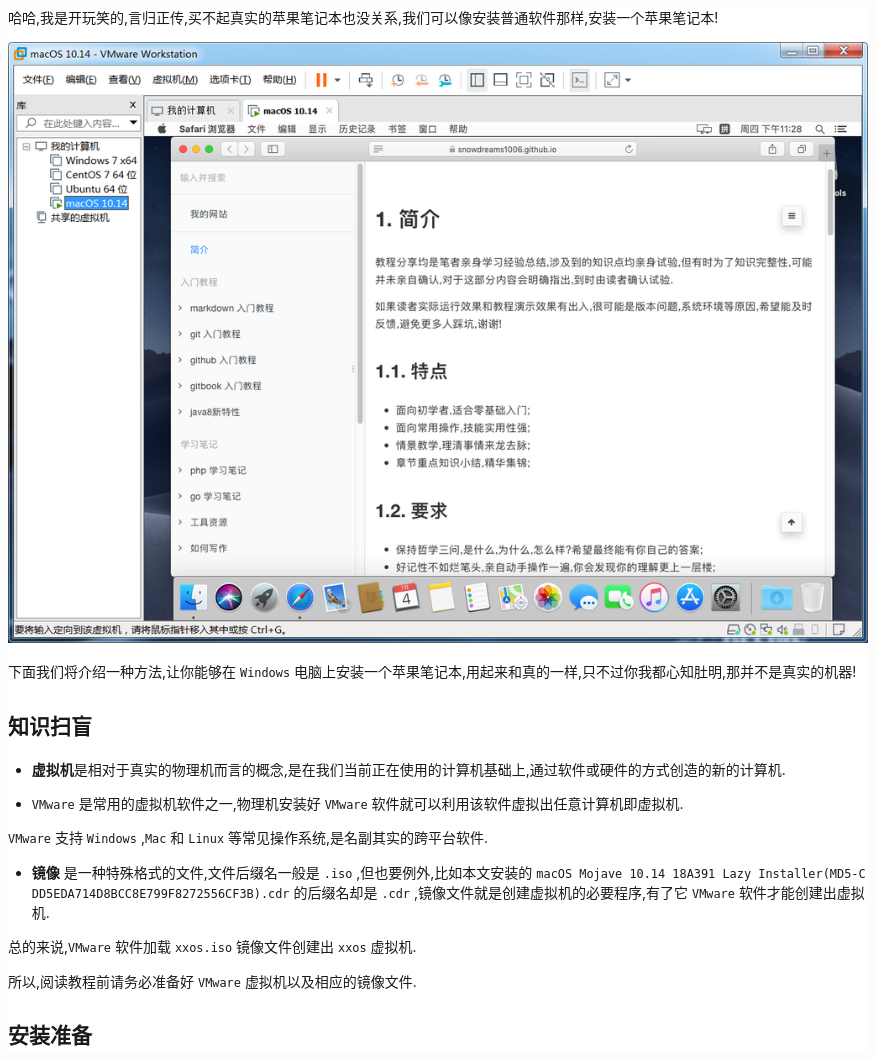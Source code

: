 哈哈,我是开玩笑的,言归正传,买不起真实的苹果笔记本也没关系,我们可以像安装普通软件那样,安装一个苹果笔记本!

![windows-vmware-mac-success.png](./images/windows-vmware-mac-success.png)

下面我们将介绍一种方法,让你能够在 `Windows` 电脑上安装一个苹果笔记本,用起来和真的一样,只不过你我都心知肚明,那并不是真实的机器!

## 知识扫盲

- **虚拟机**是相对于真实的物理机而言的概念,是在我们当前正在使用的计算机基础上,通过软件或硬件的方式创造的新的计算机.

- `VMware` 是常用的虚拟机软件之一,物理机安装好 `VMware` 软件就可以利用该软件虚拟出任意计算机即虚拟机.

`VMware` 支持 `Windows` ,`Mac` 和 `Linux` 等常见操作系统,是名副其实的跨平台软件.

- **镜像** 是一种特殊格式的文件,文件后缀名一般是 `.iso` ,但也要例外,比如本文安装的 `macOS Mojave 10.14 18A391 Lazy Installer(MD5-CDD5EDA714D8BCC8E799F8272556CF3B).cdr` 的后缀名却是 `.cdr` ,镜像文件就是创建虚拟机的必要程序,有了它 `VMware` 软件才能创建出虚拟机.

总的来说,`VMware` 软件加载 `xxos.iso` 镜像文件创建出 `xxos` 虚拟机.

所以,阅读教程前请务必准备好 `VMware` 虚拟机以及相应的镜像文件.

## 安装准备
